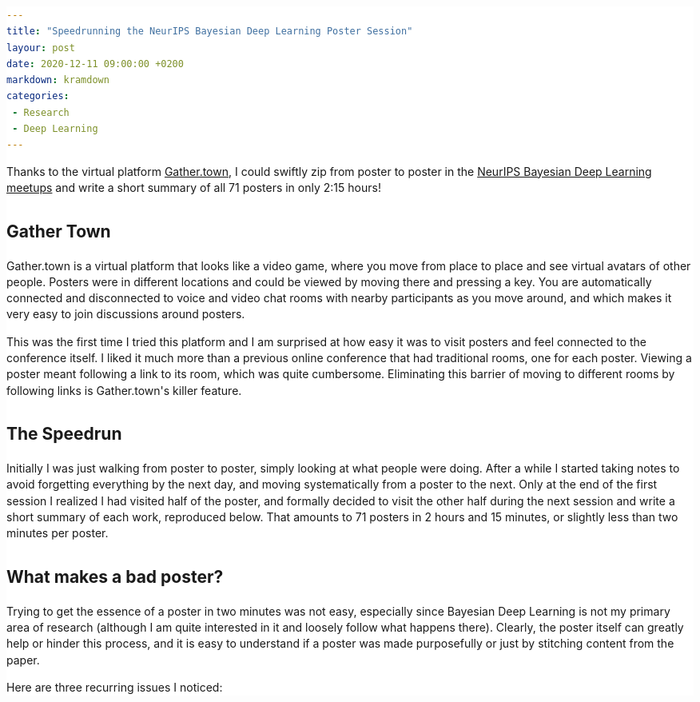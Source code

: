 ```yaml
---
title: "Speedrunning the NeurIPS Bayesian Deep Learning Poster Session"
layour: post
date: 2020-12-11 09:00:00 +0200
markdown: kramdown
categories:
 - Research
 - Deep Learning
---
```


Thanks to the virtual platform [Gather.town][gt], I could swiftly zip from
poster to poster in the [NeurIPS Bayesian Deep Learning meetups][bdl] and write
a short summary of all 71 posters in only 2:15 hours!



## Gather Town
Gather.town is a virtual platform that looks like a video game, where you move
from place to place and see virtual avatars of other people. Posters were in
different locations and could be viewed by moving there and pressing a key. You
are automatically connected and disconnected to voice and video chat rooms with
nearby participants as you move around, and which makes it very easy to join
discussions around posters.

This was the first time I tried this platform and I am surprised at how easy it
was to visit posters and feel connected to the conference itself. I liked it
much more than a previous online conference that had traditional rooms, one for
each poster. Viewing a poster meant following a link to its room, which was
quite cumbersome. Eliminating this barrier of moving to different rooms by
following links is Gather.town's killer feature.

## The Speedrun
Initially I was just walking from poster to poster, simply looking at what
people were doing. After a while I started taking notes to avoid forgetting
everything by the next day, and moving systematically from a poster to the next.
Only at the end of the first session I realized I had visited half of the
poster, and formally decided to visit the other half during the next session and
write a short summary of each work, reproduced below. That amounts to 71 posters
in 2 hours and 15 minutes, or slightly less than two minutes per poster.

## What makes a bad poster?
Trying to get the essence of a poster in two minutes was not easy, especially
since Bayesian Deep Learning is not my primary area of research (although I am
quite interested in it and loosely follow what happens there). Clearly, the
poster itself can greatly help or hinder this process, and it is easy to
understand if a poster was made purposefully or just by stitching content from
the paper.

Here are three recurring issues I noticed:


[gt]: https://gather.town/
[bdl]: http://bayesiandeeplearning.org